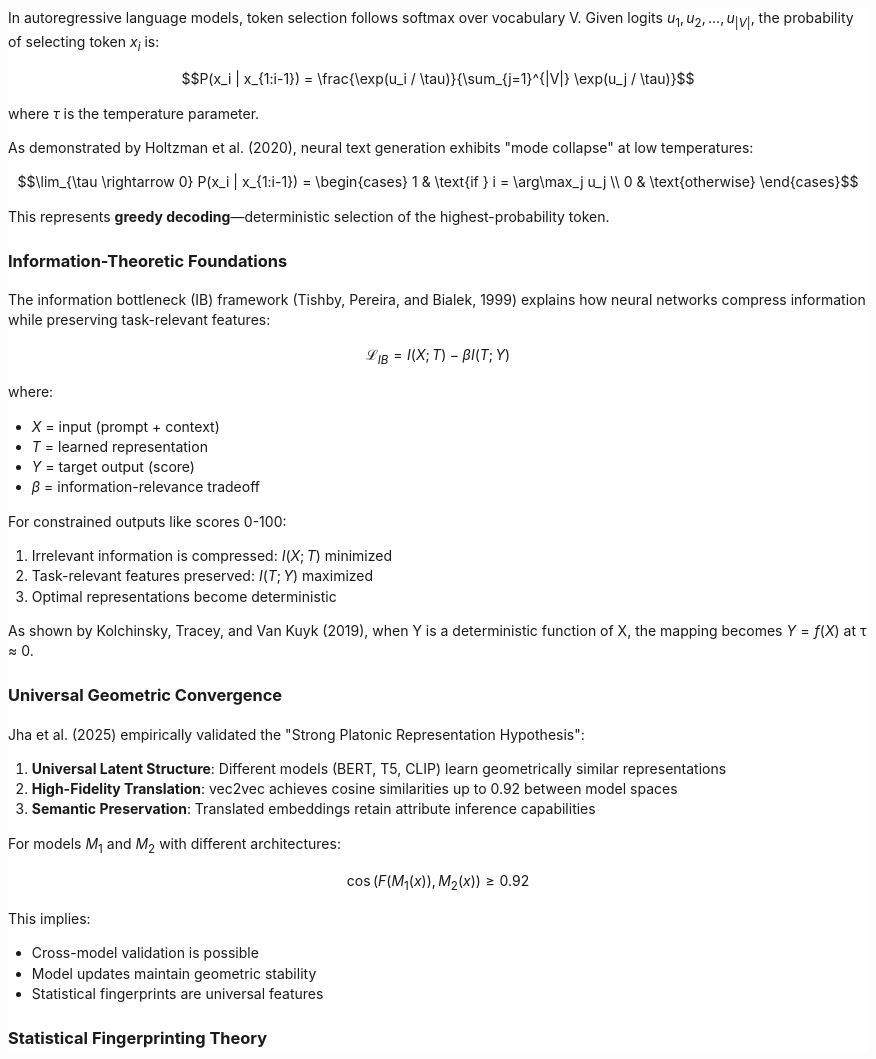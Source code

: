 In autoregressive language models, token selection follows softmax over vocabulary V. Given logits $u_1, u_2, ..., u_{|V|}$, the probability of selecting token $x_i$ is:

$$P(x_i | x_{1:i-1}) = \frac{\exp(u_i / \tau)}{\sum_{j=1}^{|V|} \exp(u_j / \tau)}$$

where $\tau$ is the temperature parameter.

As demonstrated by Holtzman et al. (2020), neural text generation exhibits "mode collapse" at low temperatures:

$$\lim_{\tau \rightarrow 0} P(x_i | x_{1:i-1}) = \begin{cases}
1 & \text{if } i = \arg\max_j u_j \\
0 & \text{otherwise}
\end{cases}$$

This represents **greedy decoding**—deterministic selection of the highest-probability token.

### Information-Theoretic Foundations

The information bottleneck (IB) framework (Tishby, Pereira, and Bialek, 1999) explains how neural networks compress information while preserving task-relevant features:

$$\mathcal{L}_{IB} = I(X;T) - \beta I(T;Y)$$

where:
- $X$ = input (prompt + context)
- $T$ = learned representation
- $Y$ = target output (score)
- $\beta$ = information-relevance tradeoff

For constrained outputs like scores 0-100:
1. Irrelevant information is compressed: $I(X;T)$ minimized
2. Task-relevant features preserved: $I(T;Y)$ maximized
3. Optimal representations become deterministic

As shown by Kolchinsky, Tracey, and Van Kuyk (2019), when Y is a deterministic function of X, the mapping becomes $Y = f(X)$ at τ ≈ 0.

### Universal Geometric Convergence

Jha et al. (2025) empirically validated the "Strong Platonic Representation Hypothesis":

1. **Universal Latent Structure**: Different models (BERT, T5, CLIP) learn geometrically similar representations
2. **High-Fidelity Translation**: vec2vec achieves cosine similarities up to 0.92 between model spaces
3. **Semantic Preservation**: Translated embeddings retain attribute inference capabilities

For models $M_1$ and $M_2$ with different architectures:

$$\cos(F(M_1(x)), M_2(x)) \geq 0.92$$

This implies:
- Cross-model validation is possible
- Model updates maintain geometric stability
- Statistical fingerprints are universal features

### Statistical Fingerprinting Theory
